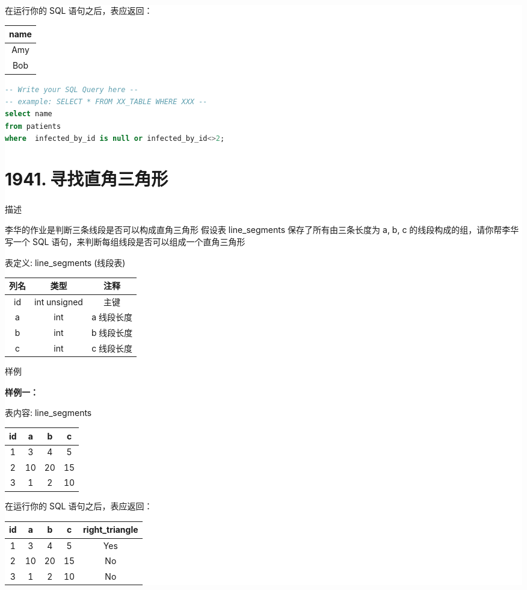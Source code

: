 在运行你的 SQL 语句之后，表应返回：

| name |
| :--: |
| Amy  |
| Bob  |

```sql
-- Write your SQL Query here --
-- example: SELECT * FROM XX_TABLE WHERE XXX --
select name
from patients
where  infected_by_id is null or infected_by_id<>2;
```

# 1941.  寻找直角三角形

描述

李华的作业是判断三条线段是否可以构成直角三角形
假设表 line_segments 保存了所有由三条长度为 a, b, c 的线段构成的组，请你帮李华写一个 SQL 语句，来判断每组线段是否可以组成一个直角三角形

表定义: line_segments (线段表)

| 列名 |     类型     |    注释    |
| :--: | :----------: | :--------: |
|  id  | int unsigned |    主键    |
|  a   |     int      | a 线段长度 |
|  b   |     int      | b 线段长度 |
|  c   |     int      | c 线段长度 |

样例

**样例一：**

表内容: line_segments

|  id  |  a   |  b   |  c   |
| :--: | :--: | :--: | :--: |
|  1   |  3   |  4   |  5   |
|  2   |  10  |  20  |  15  |
|  3   |  1   |  2   |  10  |

在运行你的 SQL 语句之后，表应返回：

|  id  |  a   |  b   |  c   | right_triangle |
| :--: | :--: | :--: | :--: | :------------: |
|  1   |  3   |  4   |  5   |      Yes       |
|  2   |  10  |  20  |  15  |       No       |
|  3   |  1   |  2   |  10  |       No       |
